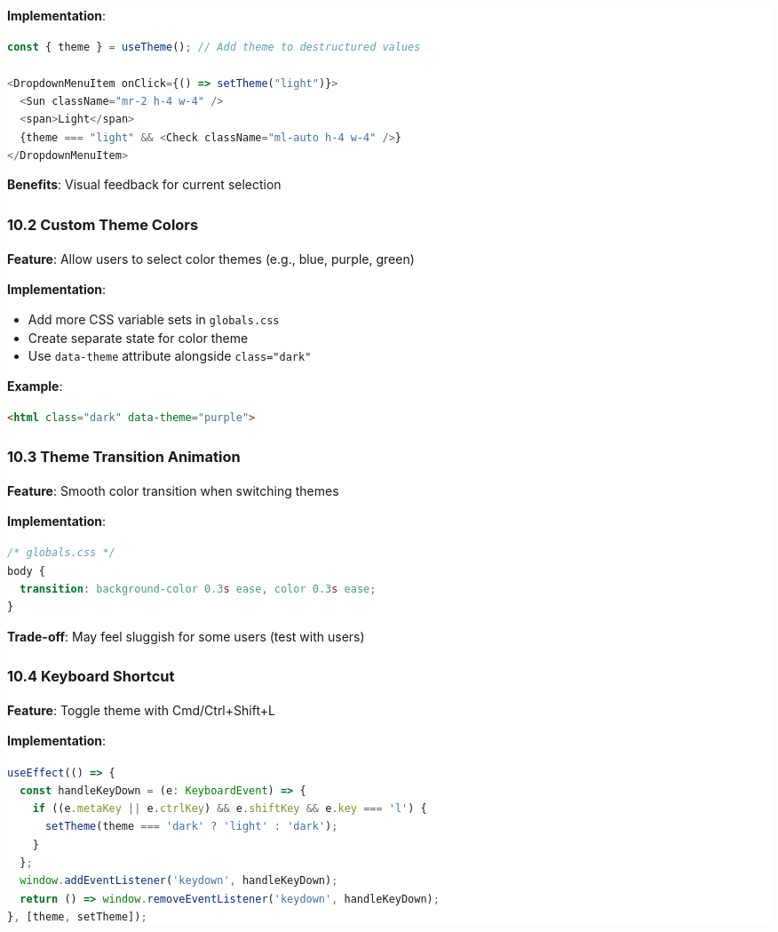 **Implementation**:
```typescript
const { theme } = useTheme(); // Add theme to destructured values

<DropdownMenuItem onClick={() => setTheme("light")}>
  <Sun className="mr-2 h-4 w-4" />
  <span>Light</span>
  {theme === "light" && <Check className="ml-auto h-4 w-4" />}
</DropdownMenuItem>
```

**Benefits**: Visual feedback for current selection

### 10.2 Custom Theme Colors

**Feature**: Allow users to select color themes (e.g., blue, purple, green)

**Implementation**:
- Add more CSS variable sets in `globals.css`
- Create separate state for color theme
- Use `data-theme` attribute alongside `class="dark"`

**Example**:
```html
<html class="dark" data-theme="purple">
```

### 10.3 Theme Transition Animation

**Feature**: Smooth color transition when switching themes

**Implementation**:
```css
/* globals.css */
body {
  transition: background-color 0.3s ease, color 0.3s ease;
}
```

**Trade-off**: May feel sluggish for some users (test with users)

### 10.4 Keyboard Shortcut

**Feature**: Toggle theme with Cmd/Ctrl+Shift+L

**Implementation**:
```typescript
useEffect(() => {
  const handleKeyDown = (e: KeyboardEvent) => {
    if ((e.metaKey || e.ctrlKey) && e.shiftKey && e.key === 'l') {
      setTheme(theme === 'dark' ? 'light' : 'dark');
    }
  };
  window.addEventListener('keydown', handleKeyDown);
  return () => window.removeEventListener('keydown', handleKeyDown);
}, [theme, setTheme]);
```
